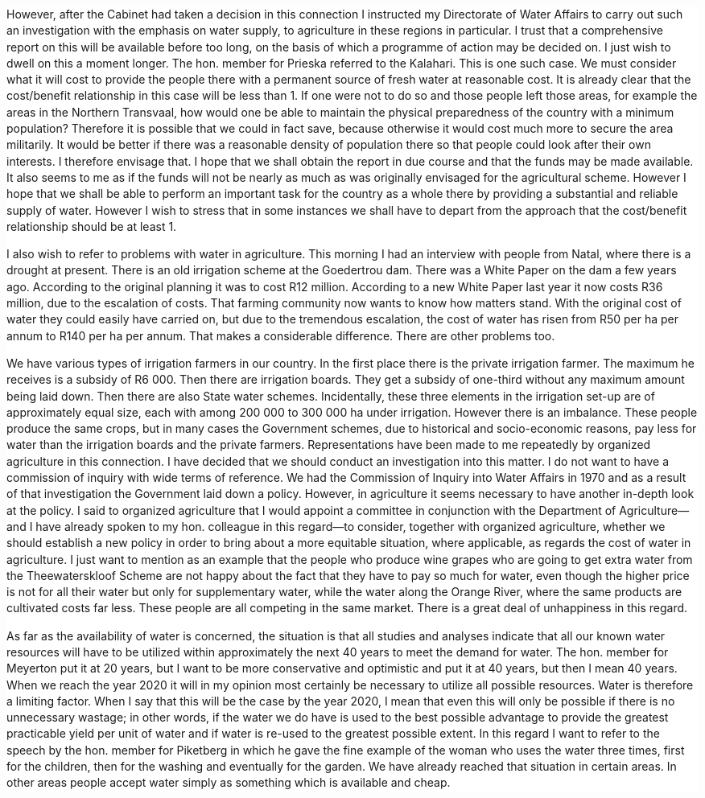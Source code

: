 <p>However, after the Cabinet had taken a decision in this connection I instructed my Directorate of Water Affairs to carry out such an investigation with the emphasis on water supply, to agriculture in these regions in particular. I trust that a comprehensive report on this will be available before too long, on the basis of which a programme of action may be decided on. I just wish to dwell on this a moment longer. The hon. member for Prieska referred to the Kalahari. This is one such case. We must consider what it will cost to provide the people there with a permanent source of fresh water at reasonable cost. It is already clear that the cost/benefit relationship in this case will be less than 1. If one were not to do so and those people left those areas, for example the areas in the Northern Transvaal, how would one be able to maintain the physical preparedness of the country with a minimum population? Therefore it is possible that we could in fact save, because otherwise it would cost much more to secure the area militarily. It would be better if there was a reasonable density of population there so that people could look after their own interests. I therefore envisage that. I hope that we shall obtain the report in due course and that the funds may be made available. It also seems to me as if the funds will not be nearly as much as was originally envisaged for the agricultural scheme. However I hope that we shall be able to perform an important task for the country as a whole there by providing a substantial and reliable supply of water. However I wish to stress that in some instances we shall have to depart from the approach that the cost/benefit relationship should be at least 1.</p>

<p>I also wish to refer to problems with water in agriculture. This morning I had an interview with people from Natal, where there is a drought at present. There is an old irrigation scheme at the Goedertrou dam. There was a White Paper on the dam a few years ago. According to the original planning it was to cost R12 million. According to a new White Paper last year it now costs R36 million, due to the escalation of costs. That farming community now wants to know how matters stand. With the original cost of water they could easily have carried on, but due to the tremendous escalation, the cost of water has risen from R50 per ha per annum to R140 per ha per annum. That makes a considerable difference. There are other problems too.</p>

<p><span class="col_7059-7060" refersTo="page_0262"/>We have various types of irrigation farmers in our country. In the first place there is the private irrigation farmer. The maximum he receives is a subsidy of R6 000. Then there are irrigation boards. They get a subsidy of one-third without any maximum amount being laid down. Then there are also State water schemes. Incidentally, these three elements in the irrigation set-up are of approximately equal size, each with among 200 000 to 300 000 ha under irrigation. However there is an imbalance. These people produce the same crops, but in many cases the Government schemes, due to historical and socio-economic reasons, pay less for water than the irrigation boards and the private farmers. Representations have been made to me repeatedly by organized agriculture in this connection. I have decided that we should conduct an investigation into this matter. I do not want to have a commission of inquiry with wide terms of reference. We had the Commission of Inquiry into Water Affairs in 1970 and as a result of that investigation the Government laid down a policy. However, in agriculture it seems necessary to have another in-depth look at the policy. I said to organized agriculture that I would appoint a committee in conjunction with the Department of Agriculture&#x2014;and I have already spoken to my hon. colleague in this regard&#x2014;to consider, together with organized agriculture, whether we should establish a new policy in order to bring about a more equitable situation, where applicable, as regards the cost of water in agriculture. I just want to mention as an example that the people who produce wine grapes who are going to get extra water from the Theewaterskloof Scheme are not happy about the fact that they have to pay so much for water, even though the higher price is not for all their water but only for supplementary water, while the water along the Orange River, where the same products are cultivated costs far less. These people are all competing in the same market. There is a great deal of unhappiness in this regard.</p>

<p>As far as the availability of water is concerned, the situation is that all studies and analyses indicate that all our known water resources will have to be utilized within approximately the next 40 years to meet the demand for water. The hon. member for Meyerton put it at 20 years, but I want to be more conservative and optimistic and put it at 40 years, but then I mean 40 years. When we reach the year 2020 it will in my opinion most certainly be necessary to utilize all possible resources. Water is therefore a limiting factor. When I say that this will be the case by the year 2020, I mean that even this will only be possible if there is no unnecessary wastage; in other words, if the water we do have is used to the best possible advantage to provide the greatest practicable yield per unit of water and if water is re-used to the greatest possible extent. In this regard I want to refer to the speech by the hon. member for Piketberg in which he gave the fine example of the woman who uses the water three times, first for the children, then for the washing and eventually for the garden. We have already reached that situation in certain areas. In other areas people accept water simply as something which is available and cheap.</p>
